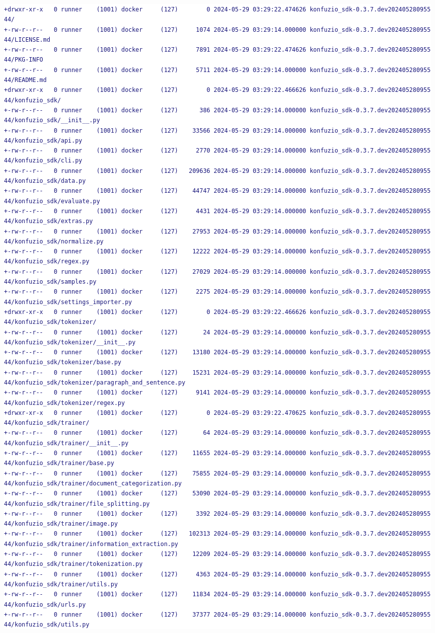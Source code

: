 ```diff
+drwxr-xr-x   0 runner    (1001) docker     (127)        0 2024-05-29 03:29:22.474626 konfuzio_sdk-0.3.7.dev20240528095544/
+-rw-r--r--   0 runner    (1001) docker     (127)     1074 2024-05-29 03:29:14.000000 konfuzio_sdk-0.3.7.dev20240528095544/LICENSE.md
+-rw-r--r--   0 runner    (1001) docker     (127)     7891 2024-05-29 03:29:22.474626 konfuzio_sdk-0.3.7.dev20240528095544/PKG-INFO
+-rw-r--r--   0 runner    (1001) docker     (127)     5711 2024-05-29 03:29:14.000000 konfuzio_sdk-0.3.7.dev20240528095544/README.md
+drwxr-xr-x   0 runner    (1001) docker     (127)        0 2024-05-29 03:29:22.466626 konfuzio_sdk-0.3.7.dev20240528095544/konfuzio_sdk/
+-rw-r--r--   0 runner    (1001) docker     (127)      386 2024-05-29 03:29:14.000000 konfuzio_sdk-0.3.7.dev20240528095544/konfuzio_sdk/__init__.py
+-rw-r--r--   0 runner    (1001) docker     (127)    33566 2024-05-29 03:29:14.000000 konfuzio_sdk-0.3.7.dev20240528095544/konfuzio_sdk/api.py
+-rw-r--r--   0 runner    (1001) docker     (127)     2770 2024-05-29 03:29:14.000000 konfuzio_sdk-0.3.7.dev20240528095544/konfuzio_sdk/cli.py
+-rw-r--r--   0 runner    (1001) docker     (127)   209636 2024-05-29 03:29:14.000000 konfuzio_sdk-0.3.7.dev20240528095544/konfuzio_sdk/data.py
+-rw-r--r--   0 runner    (1001) docker     (127)    44747 2024-05-29 03:29:14.000000 konfuzio_sdk-0.3.7.dev20240528095544/konfuzio_sdk/evaluate.py
+-rw-r--r--   0 runner    (1001) docker     (127)     4431 2024-05-29 03:29:14.000000 konfuzio_sdk-0.3.7.dev20240528095544/konfuzio_sdk/extras.py
+-rw-r--r--   0 runner    (1001) docker     (127)    27953 2024-05-29 03:29:14.000000 konfuzio_sdk-0.3.7.dev20240528095544/konfuzio_sdk/normalize.py
+-rw-r--r--   0 runner    (1001) docker     (127)    12222 2024-05-29 03:29:14.000000 konfuzio_sdk-0.3.7.dev20240528095544/konfuzio_sdk/regex.py
+-rw-r--r--   0 runner    (1001) docker     (127)    27029 2024-05-29 03:29:14.000000 konfuzio_sdk-0.3.7.dev20240528095544/konfuzio_sdk/samples.py
+-rw-r--r--   0 runner    (1001) docker     (127)     2275 2024-05-29 03:29:14.000000 konfuzio_sdk-0.3.7.dev20240528095544/konfuzio_sdk/settings_importer.py
+drwxr-xr-x   0 runner    (1001) docker     (127)        0 2024-05-29 03:29:22.466626 konfuzio_sdk-0.3.7.dev20240528095544/konfuzio_sdk/tokenizer/
+-rw-r--r--   0 runner    (1001) docker     (127)       24 2024-05-29 03:29:14.000000 konfuzio_sdk-0.3.7.dev20240528095544/konfuzio_sdk/tokenizer/__init__.py
+-rw-r--r--   0 runner    (1001) docker     (127)    13180 2024-05-29 03:29:14.000000 konfuzio_sdk-0.3.7.dev20240528095544/konfuzio_sdk/tokenizer/base.py
+-rw-r--r--   0 runner    (1001) docker     (127)    15231 2024-05-29 03:29:14.000000 konfuzio_sdk-0.3.7.dev20240528095544/konfuzio_sdk/tokenizer/paragraph_and_sentence.py
+-rw-r--r--   0 runner    (1001) docker     (127)     9141 2024-05-29 03:29:14.000000 konfuzio_sdk-0.3.7.dev20240528095544/konfuzio_sdk/tokenizer/regex.py
+drwxr-xr-x   0 runner    (1001) docker     (127)        0 2024-05-29 03:29:22.470625 konfuzio_sdk-0.3.7.dev20240528095544/konfuzio_sdk/trainer/
+-rw-r--r--   0 runner    (1001) docker     (127)       64 2024-05-29 03:29:14.000000 konfuzio_sdk-0.3.7.dev20240528095544/konfuzio_sdk/trainer/__init__.py
+-rw-r--r--   0 runner    (1001) docker     (127)    11655 2024-05-29 03:29:14.000000 konfuzio_sdk-0.3.7.dev20240528095544/konfuzio_sdk/trainer/base.py
+-rw-r--r--   0 runner    (1001) docker     (127)    75855 2024-05-29 03:29:14.000000 konfuzio_sdk-0.3.7.dev20240528095544/konfuzio_sdk/trainer/document_categorization.py
+-rw-r--r--   0 runner    (1001) docker     (127)    53090 2024-05-29 03:29:14.000000 konfuzio_sdk-0.3.7.dev20240528095544/konfuzio_sdk/trainer/file_splitting.py
+-rw-r--r--   0 runner    (1001) docker     (127)     3392 2024-05-29 03:29:14.000000 konfuzio_sdk-0.3.7.dev20240528095544/konfuzio_sdk/trainer/image.py
+-rw-r--r--   0 runner    (1001) docker     (127)   102313 2024-05-29 03:29:14.000000 konfuzio_sdk-0.3.7.dev20240528095544/konfuzio_sdk/trainer/information_extraction.py
+-rw-r--r--   0 runner    (1001) docker     (127)    12209 2024-05-29 03:29:14.000000 konfuzio_sdk-0.3.7.dev20240528095544/konfuzio_sdk/trainer/tokenization.py
+-rw-r--r--   0 runner    (1001) docker     (127)     4363 2024-05-29 03:29:14.000000 konfuzio_sdk-0.3.7.dev20240528095544/konfuzio_sdk/trainer/utils.py
+-rw-r--r--   0 runner    (1001) docker     (127)    11834 2024-05-29 03:29:14.000000 konfuzio_sdk-0.3.7.dev20240528095544/konfuzio_sdk/urls.py
+-rw-r--r--   0 runner    (1001) docker     (127)    37377 2024-05-29 03:29:14.000000 konfuzio_sdk-0.3.7.dev20240528095544/konfuzio_sdk/utils.py
```